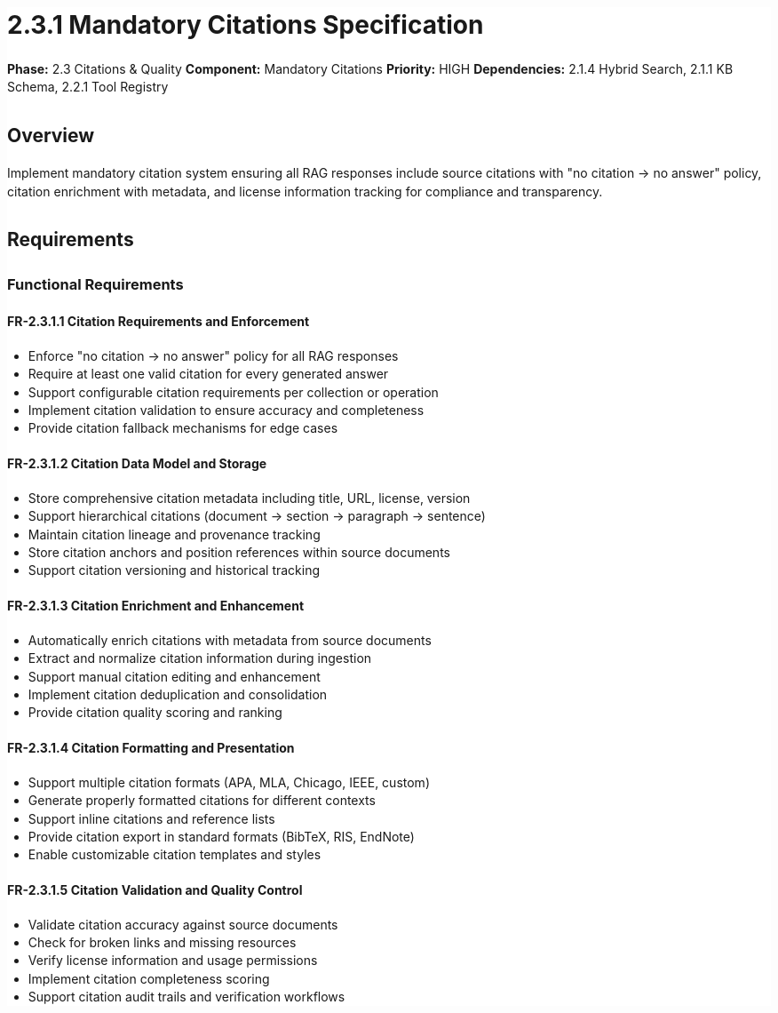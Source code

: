 # 2.3.1 Mandatory Citations Specification

**Phase:** 2.3 Citations & Quality
**Component:** Mandatory Citations
**Priority:** HIGH
**Dependencies:** 2.1.4 Hybrid Search, 2.1.1 KB Schema, 2.2.1 Tool Registry

## Overview

Implement mandatory citation system ensuring all RAG responses include source citations with "no citation → no answer" policy, citation enrichment with metadata, and license information tracking for compliance and transparency.

## Requirements

### Functional Requirements

#### FR-2.3.1.1 Citation Requirements and Enforcement
- Enforce "no citation → no answer" policy for all RAG responses
- Require at least one valid citation for every generated answer
- Support configurable citation requirements per collection or operation
- Implement citation validation to ensure accuracy and completeness
- Provide citation fallback mechanisms for edge cases

#### FR-2.3.1.2 Citation Data Model and Storage
- Store comprehensive citation metadata including title, URL, license, version
- Support hierarchical citations (document → section → paragraph → sentence)
- Maintain citation lineage and provenance tracking
- Store citation anchors and position references within source documents
- Support citation versioning and historical tracking

#### FR-2.3.1.3 Citation Enrichment and Enhancement
- Automatically enrich citations with metadata from source documents
- Extract and normalize citation information during ingestion
- Support manual citation editing and enhancement
- Implement citation deduplication and consolidation
- Provide citation quality scoring and ranking

#### FR-2.3.1.4 Citation Formatting and Presentation
- Support multiple citation formats (APA, MLA, Chicago, IEEE, custom)
- Generate properly formatted citations for different contexts
- Support inline citations and reference lists
- Provide citation export in standard formats (BibTeX, RIS, EndNote)
- Enable customizable citation templates and styles

#### FR-2.3.1.5 Citation Validation and Quality Control
- Validate citation accuracy against source documents
- Check for broken links and missing resources
- Verify license information and usage permissions
- Implement citation completeness scoring
- Support citation audit trails and verification workflows
